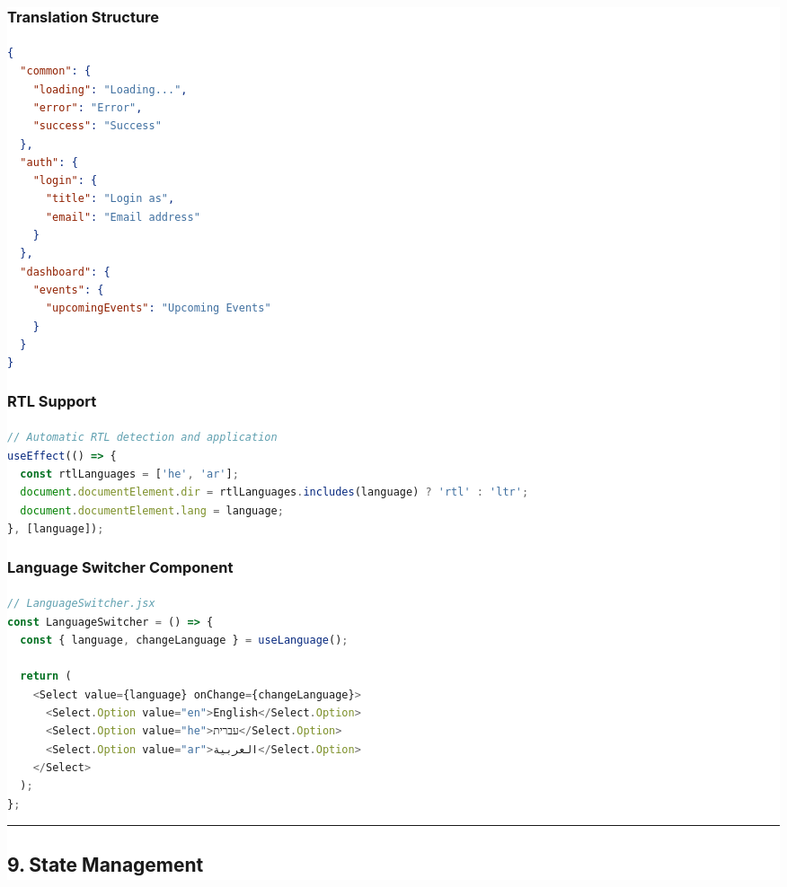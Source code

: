### Translation Structure
```json
{
  "common": {
    "loading": "Loading...",
    "error": "Error",
    "success": "Success"
  },
  "auth": {
    "login": {
      "title": "Login as",
      "email": "Email address"
    }
  },
  "dashboard": {
    "events": {
      "upcomingEvents": "Upcoming Events"
    }
  }
}
```

### RTL Support
```javascript
// Automatic RTL detection and application
useEffect(() => {
  const rtlLanguages = ['he', 'ar'];
  document.documentElement.dir = rtlLanguages.includes(language) ? 'rtl' : 'ltr';
  document.documentElement.lang = language;
}, [language]);
```

### Language Switcher Component
```javascript
// LanguageSwitcher.jsx
const LanguageSwitcher = () => {
  const { language, changeLanguage } = useLanguage();
  
  return (
    <Select value={language} onChange={changeLanguage}>
      <Select.Option value="en">English</Select.Option>
      <Select.Option value="he">עברית</Select.Option>
      <Select.Option value="ar">العربية</Select.Option>
    </Select>
  );
};
```

---

## 9. State Management
